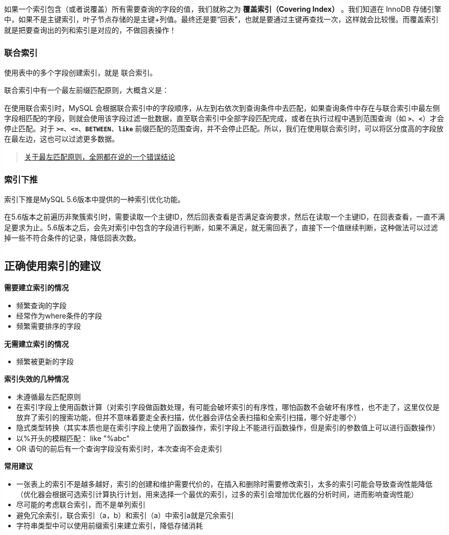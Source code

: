 如果一个索引包含（或者说覆盖）所有需要查询的字段的值，我们就称之为 **覆盖索引（Covering Index）** 。我们知道在 InnoDB 存储引擎中，如果不是主键索引，叶子节点存储的是主键+列值。最终还是要“回表”，也就是要通过主键再查找一次，这样就会比较慢。而覆盖索引就是把要查询出的列和索引是对应的，不做回表操作！

### 联合索引

使用表中的多个字段创建索引，就是 联合索引。

联合索引中有一个最左前缀匹配原则，大概含义是：

在使用联合索引时，MySQL 会根据联合索引中的字段顺序，从左到右依次到查询条件中去匹配，如果查询条件中存在与联合索引中最左侧字段相匹配的字段，则就会使用该字段过滤一批数据，直至联合索引中全部字段匹配完成，或者在执行过程中遇到范围查询（如 **`>`**、**`<`**）才会停止匹配。对于 **`>=`**、**`<=`**、**`BETWEEN`**、**`like`** 前缀匹配的范围查询，并不会停止匹配。所以，我们在使用联合索引时，可以将区分度高的字段放在最左边，这也可以过滤更多数据。

> [关于最左匹配原则，全网都在说的一个错误结论](https://mp.weixin.qq.com/s/8qemhRg5MgXs1So5YCv0fQ)

### 索引下推

索引下推是MySQL 5.6版本中提供的一种索引优化功能。

在5.6版本之前遍历非聚簇索引时，需要读取一个主键ID，然后回表查看是否满足查询要求，然后在读取一个主键ID，在回表查看，一直不满足要求为止。5.6版本之后，会先对索引中包含的字段进行判断，如果不满足，就无需回表了，直接下一个值继续判断，这种做法可以过滤掉一些不符合条件的记录，降低回表次数。

## 正确使用索引的建议

**需要建立索引的情况**

* 频繁查询的字段
* 经常作为where条件的字段
* 频繁需要排序的字段

**无需建立索引的情况**

* 频繁被更新的字段

**索引失效的几种情况**

* 未遵循最左匹配原则
* 在索引字段上使用函数计算（对索引字段做函数处理，有可能会破坏索引的有序性，哪怕函数不会破坏有序性，也不走了，这里仅仅是放弃了索引的搜索功能，但并不意味着要走全表扫描，优化器会评估全表扫描和全索引扫描，哪个好走哪个）
* 隐式类型转换（其实本质也是在索引字段上使用了函数操作，索引字段上不能进行函数操作，但是索引的参数值上可以进行函数操作）
* 以%开头的模糊匹配： like  "%abc"
* OR 语句的前后有一个查询字段没有索引时，本次查询不会走索引

**常用建议**

* 一张表上的索引不是越多越好，索引的创建和维护需要代价的，在插入和删除时需要修改索引，太多的索引可能会导致查询性能降低（优化器会根据可选索引计算执行计划，用来选择一个最优的索引，过多的索引会增加优化器的分析时间，进而影响查询性能）
* 尽可能的考虑联合索引，而不是单列索引
* 避免冗余索引，联合索引（a，b）和索引（a）中索引a就是冗余索引
* 字符串类型中可以使用前缀索引来建立索引，降低存储消耗

